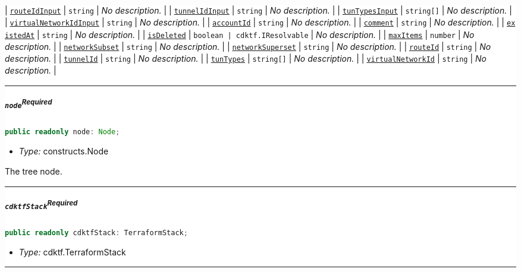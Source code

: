 | <code><a href="#@cdktf/provider-cloudflare.dataCloudflareZeroTrustTunnelCloudflaredRoutes.DataCloudflareZeroTrustTunnelCloudflaredRoutes.property.routeIdInput">routeIdInput</a></code> | <code>string</code> | *No description.* |
| <code><a href="#@cdktf/provider-cloudflare.dataCloudflareZeroTrustTunnelCloudflaredRoutes.DataCloudflareZeroTrustTunnelCloudflaredRoutes.property.tunnelIdInput">tunnelIdInput</a></code> | <code>string</code> | *No description.* |
| <code><a href="#@cdktf/provider-cloudflare.dataCloudflareZeroTrustTunnelCloudflaredRoutes.DataCloudflareZeroTrustTunnelCloudflaredRoutes.property.tunTypesInput">tunTypesInput</a></code> | <code>string[]</code> | *No description.* |
| <code><a href="#@cdktf/provider-cloudflare.dataCloudflareZeroTrustTunnelCloudflaredRoutes.DataCloudflareZeroTrustTunnelCloudflaredRoutes.property.virtualNetworkIdInput">virtualNetworkIdInput</a></code> | <code>string</code> | *No description.* |
| <code><a href="#@cdktf/provider-cloudflare.dataCloudflareZeroTrustTunnelCloudflaredRoutes.DataCloudflareZeroTrustTunnelCloudflaredRoutes.property.accountId">accountId</a></code> | <code>string</code> | *No description.* |
| <code><a href="#@cdktf/provider-cloudflare.dataCloudflareZeroTrustTunnelCloudflaredRoutes.DataCloudflareZeroTrustTunnelCloudflaredRoutes.property.comment">comment</a></code> | <code>string</code> | *No description.* |
| <code><a href="#@cdktf/provider-cloudflare.dataCloudflareZeroTrustTunnelCloudflaredRoutes.DataCloudflareZeroTrustTunnelCloudflaredRoutes.property.existedAt">existedAt</a></code> | <code>string</code> | *No description.* |
| <code><a href="#@cdktf/provider-cloudflare.dataCloudflareZeroTrustTunnelCloudflaredRoutes.DataCloudflareZeroTrustTunnelCloudflaredRoutes.property.isDeleted">isDeleted</a></code> | <code>boolean \| cdktf.IResolvable</code> | *No description.* |
| <code><a href="#@cdktf/provider-cloudflare.dataCloudflareZeroTrustTunnelCloudflaredRoutes.DataCloudflareZeroTrustTunnelCloudflaredRoutes.property.maxItems">maxItems</a></code> | <code>number</code> | *No description.* |
| <code><a href="#@cdktf/provider-cloudflare.dataCloudflareZeroTrustTunnelCloudflaredRoutes.DataCloudflareZeroTrustTunnelCloudflaredRoutes.property.networkSubset">networkSubset</a></code> | <code>string</code> | *No description.* |
| <code><a href="#@cdktf/provider-cloudflare.dataCloudflareZeroTrustTunnelCloudflaredRoutes.DataCloudflareZeroTrustTunnelCloudflaredRoutes.property.networkSuperset">networkSuperset</a></code> | <code>string</code> | *No description.* |
| <code><a href="#@cdktf/provider-cloudflare.dataCloudflareZeroTrustTunnelCloudflaredRoutes.DataCloudflareZeroTrustTunnelCloudflaredRoutes.property.routeId">routeId</a></code> | <code>string</code> | *No description.* |
| <code><a href="#@cdktf/provider-cloudflare.dataCloudflareZeroTrustTunnelCloudflaredRoutes.DataCloudflareZeroTrustTunnelCloudflaredRoutes.property.tunnelId">tunnelId</a></code> | <code>string</code> | *No description.* |
| <code><a href="#@cdktf/provider-cloudflare.dataCloudflareZeroTrustTunnelCloudflaredRoutes.DataCloudflareZeroTrustTunnelCloudflaredRoutes.property.tunTypes">tunTypes</a></code> | <code>string[]</code> | *No description.* |
| <code><a href="#@cdktf/provider-cloudflare.dataCloudflareZeroTrustTunnelCloudflaredRoutes.DataCloudflareZeroTrustTunnelCloudflaredRoutes.property.virtualNetworkId">virtualNetworkId</a></code> | <code>string</code> | *No description.* |

---

##### `node`<sup>Required</sup> <a name="node" id="@cdktf/provider-cloudflare.dataCloudflareZeroTrustTunnelCloudflaredRoutes.DataCloudflareZeroTrustTunnelCloudflaredRoutes.property.node"></a>

```typescript
public readonly node: Node;
```

- *Type:* constructs.Node

The tree node.

---

##### `cdktfStack`<sup>Required</sup> <a name="cdktfStack" id="@cdktf/provider-cloudflare.dataCloudflareZeroTrustTunnelCloudflaredRoutes.DataCloudflareZeroTrustTunnelCloudflaredRoutes.property.cdktfStack"></a>

```typescript
public readonly cdktfStack: TerraformStack;
```

- *Type:* cdktf.TerraformStack

---
